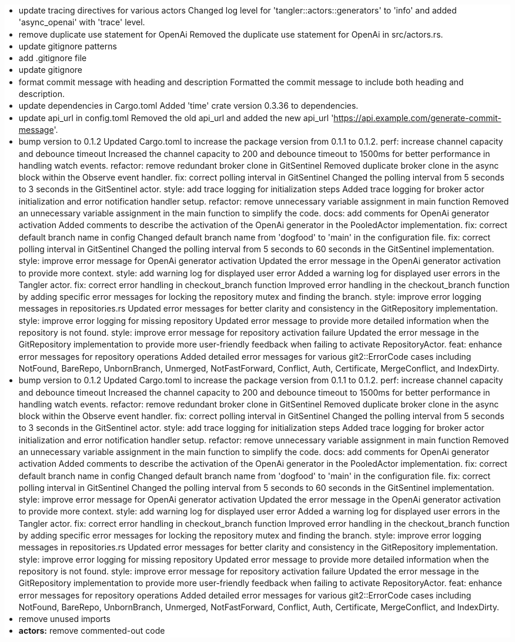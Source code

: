 * update tracing directives for various actors Changed log level for 'tangler::actors::generators' to 'info' and added 'async_openai' with 'trace' level.
* remove duplicate use statement for OpenAi Removed the duplicate use statement for OpenAi in src/actors.rs.
* update gitignore patterns
* add .gitignore file
* update gitignore
* format commit message with heading and description Formatted the commit message to include both heading and description.
* update dependencies in Cargo.toml Added 'time' crate version 0.3.36 to dependencies.
* update api_url in config.toml Removed the old api_url and added the new api_url 'https://api.example.com/generate-commit-message'.
* bump version to 0.1.2 Updated Cargo.toml to increase the package version from 0.1.1 to 0.1.2. perf: increase channel capacity and debounce timeout Increased the channel capacity to 200 and debounce timeout to 1500ms for better performance in handling watch events. refactor: remove redundant broker clone in GitSentinel Removed duplicate broker clone in the async block within the Observe event handler. fix: correct polling interval in GitSentinel Changed the polling interval from 5 seconds to 3 seconds in the GitSentinel actor. style: add trace logging for initialization steps Added trace logging for broker actor initialization and error notification handler setup. refactor: remove unnecessary variable assignment in main function Removed an unnecessary variable assignment in the main function to simplify the code. docs: add comments for OpenAi generator activation Added comments to describe the activation of the OpenAi generator in the PooledActor implementation. fix: correct default branch name in config Changed default branch name from 'dogfood' to 'main' in the configuration file. fix: correct polling interval in GitSentinel Changed the polling interval from 5 seconds to 60 seconds in the GitSentinel implementation. style: improve error message for OpenAi generator activation Updated the error message in the OpenAi generator activation to provide more context. style: add warning log for displayed user error Added a warning log for displayed user errors in the Tangler actor. fix: correct error handling in checkout_branch function Improved error handling in the checkout_branch function by adding specific error messages for locking the repository mutex and finding the branch. style: improve error logging messages in repositories.rs Updated error messages for better clarity and consistency in the GitRepository implementation. style: improve error logging for missing repository Updated error message to provide more detailed information when the repository is not found. style: improve error message for repository activation failure Updated the error message in the GitRepository implementation to provide more user-friendly feedback when failing to activate RepositoryActor. feat: enhance error messages for repository operations Added detailed error messages for various git2::ErrorCode cases including NotFound, BareRepo, UnbornBranch, Unmerged, NotFastForward, Conflict, Auth, Certificate, MergeConflict, and IndexDirty.
* bump version to 0.1.2 Updated Cargo.toml to increase the package version from 0.1.1 to 0.1.2. perf: increase channel capacity and debounce timeout Increased the channel capacity to 200 and debounce timeout to 1500ms for better performance in handling watch events. refactor: remove redundant broker clone in GitSentinel Removed duplicate broker clone in the async block within the Observe event handler. fix: correct polling interval in GitSentinel Changed the polling interval from 5 seconds to 3 seconds in the GitSentinel actor. style: add trace logging for initialization steps Added trace logging for broker actor initialization and error notification handler setup. refactor: remove unnecessary variable assignment in main function Removed an unnecessary variable assignment in the main function to simplify the code. docs: add comments for OpenAi generator activation Added comments to describe the activation of the OpenAi generator in the PooledActor implementation. fix: correct default branch name in config Changed default branch name from 'dogfood' to 'main' in the configuration file. fix: correct polling interval in GitSentinel Changed the polling interval from 5 seconds to 60 seconds in the GitSentinel implementation. style: improve error message for OpenAi generator activation Updated the error message in the OpenAi generator activation to provide more context. style: add warning log for displayed user error Added a warning log for displayed user errors in the Tangler actor. fix: correct error handling in checkout_branch function Improved error handling in the checkout_branch function by adding specific error messages for locking the repository mutex and finding the branch. style: improve error logging messages in repositories.rs Updated error messages for better clarity and consistency in the GitRepository implementation. style: improve error logging for missing repository Updated error message to provide more detailed information when the repository is not found. style: improve error message for repository activation failure Updated the error message in the GitRepository implementation to provide more user-friendly feedback when failing to activate RepositoryActor. feat: enhance error messages for repository operations Added detailed error messages for various git2::ErrorCode cases including NotFound, BareRepo, UnbornBranch, Unmerged, NotFastForward, Conflict, Auth, Certificate, MergeConflict, and IndexDirty.
* remove unused imports
* **actors:** remove commented-out code
